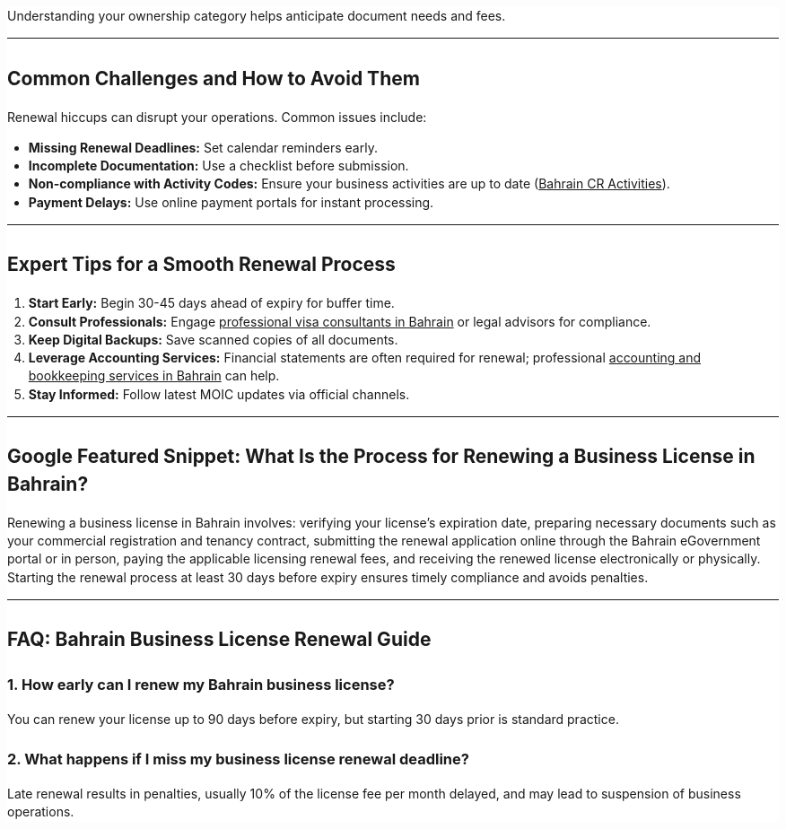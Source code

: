 Understanding your ownership category helps anticipate document needs and fees.

---

## Common Challenges and How to Avoid Them

Renewal hiccups can disrupt your operations. Common issues include:

- **Missing Renewal Deadlines:** Set calendar reminders early.
- **Incomplete Documentation:** Use a checklist before submission.
- **Non-compliance with Activity Codes:** Ensure your business activities are up to date ([Bahrain CR Activities](https://keylinkbh.com/bahrain-cr-activities/)).
- **Payment Delays:** Use online payment portals for instant processing.

---

## Expert Tips for a Smooth Renewal Process

1. **Start Early:** Begin 30-45 days ahead of expiry for buffer time.
2. **Consult Professionals:** Engage [professional visa consultants in Bahrain](https://keylinkbh.com/professional-visa-consultants-in-bahrain/) or legal advisors for compliance.
3. **Keep Digital Backups:** Save scanned copies of all documents.
4. **Leverage Accounting Services:** Financial statements are often required for renewal; professional [accounting and bookkeeping services in Bahrain](https://keylinkbh.com/accounting-and-bookkeeping-services-in-bahrain/) can help.
5. **Stay Informed:** Follow latest MOIC updates via official channels.

---

## Google Featured Snippet: What Is the Process for Renewing a Business License in Bahrain?

Renewing a business license in Bahrain involves: verifying your license’s expiration date, preparing necessary documents such as your commercial registration and tenancy contract, submitting the renewal application online through the Bahrain eGovernment portal or in person, paying the applicable licensing renewal fees, and receiving the renewed license electronically or physically. Starting the renewal process at least 30 days before expiry ensures timely compliance and avoids penalties.

---

## FAQ: Bahrain Business License Renewal Guide

### 1. How early can I renew my Bahrain business license?
You can renew your license up to 90 days before expiry, but starting 30 days prior is standard practice.

### 2. What happens if I miss my business license renewal deadline?
Late renewal results in penalties, usually 10% of the license fee per month delayed, and may lead to suspension of business operations.
